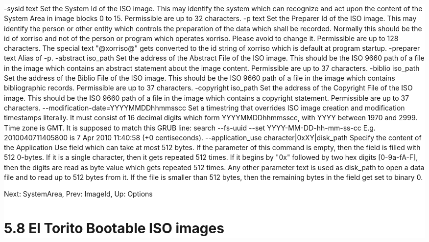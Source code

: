-sysid text
     Set the System Id of the ISO image.  This may identify the system
     which can recognize and act upon the content of the System Area in
     image blocks 0 to 15.  Permissible are up to 32 characters.
-p text
     Set the Preparer Id of the ISO image.  This may identify the person
     or other entity which controls the preparation of the data which
     shall be recorded.  Normally this should be the id of xorriso and
     not of the person or program which operates xorriso.  Please avoid
     to change it.  Permissible are up to 128 characters.
     The special text "@xorriso@" gets converted to the id string of
     xorriso which is default at program startup.
-preparer text
     Alias of -p.
-abstract iso_path
     Set the address of the Abstract File of the ISO image.  This should
     be the ISO 9660 path of a file in the image which contains an
     abstract statement about the image content.  Permissible are up to
     37 characters.
-biblio iso_path
     Set the address of the Biblio File of the ISO image.  This should
     be the ISO 9660 path of a file in the image which contains
     bibliographic records.  Permissible are up to 37 characters.
-copyright iso_path
     Set the address of the Copyright File of the ISO image.  This
     should be the ISO 9660 path of a file in the image which contains a
     copyright statement.  Permissible are up to 37 characters.
--modification-date=YYYYMMDDhhmmsscc
     Set a timestring that overrides ISO image creation and modification
     timestamps literally.  It must consist of 16 decimal digits which
     form YYYYMMDDhhmmsscc, with YYYY between 1970 and 2999.  Time zone
     is GMT. It is supposed to match this GRUB line:
     search --fs-uuid --set YYYY-MM-DD-hh-mm-ss-cc
     E.g.  2010040711405800 is 7 Apr 2010 11:40:58 (+0 centiseconds).
--application_use character|0xXY|disk_path
     Specify the content of the Application Use field which can take at
     most 512 bytes.
     If the parameter of this command is empty, then the field is filled
     with 512 0-bytes.  If it is a single character, then it gets
     repeated 512 times.  If it begins by "0x" followed by two hex
     digits [0-9a-fA-F], then the digits are read as byte value which
     gets repeated 512 times.
     Any other parameter text is used as disk_path to open a data file
     and to read up to 512 bytes from it.  If the file is smaller than
     512 bytes, then the remaining bytes in the field get set to binary
     0.

Next: SystemArea,  Prev: ImageId,  Up: Options

5.8 El Torito Bootable ISO images
=================================
